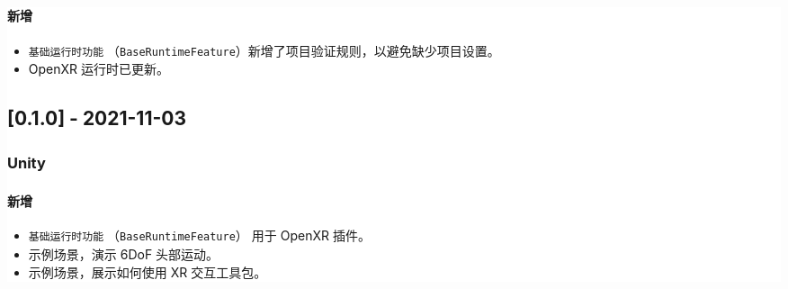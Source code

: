 #### 新增

-  `基础运行时功能` （`BaseRuntimeFeature`）新增了项目验证规则，以避免缺少项目设置。
- OpenXR 运行时已更新。

## [0.1.0] - 2021-11-03

### Unity

#### 新增

- `基础运行时功能` （`BaseRuntimeFeature`） 用于 OpenXR 插件。
- 示例场景，演示 6DoF 头部运动。
- 示例场景，展示如何使用 XR 交互工具包。
